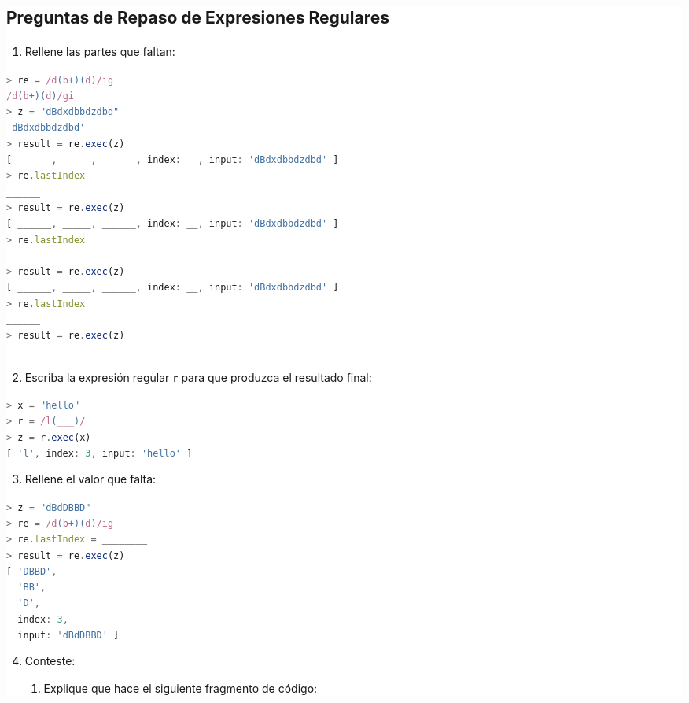 ## Preguntas de Repaso de Expresiones Regulares

1.  Rellene las partes que faltan:


```javascript
> re = /d(b+)(d)/ig
/d(b+)(d)/gi
> z = "dBdxdbbdzdbd"
'dBdxdbbdzdbd'
> result = re.exec(z)
[ ______, _____, ______, index: __, input: 'dBdxdbbdzdbd' ]
> re.lastIndex
______
> result = re.exec(z)
[ ______, _____, ______, index: __, input: 'dBdxdbbdzdbd' ]
> re.lastIndex
______
> result = re.exec(z)
[ ______, _____, ______, index: __, input: 'dBdxdbbdzdbd' ]
> re.lastIndex
______
> result = re.exec(z)
_____
```

2.  Escriba la expresión regular `r` para que produzca el resultado
    final:


```javascript
> x = "hello"
> r = /l(___)/
> z = r.exec(x)
[ 'l', index: 3, input: 'hello' ]
```


3.  Rellene el valor que falta:


```javascript
> z = "dBdDBBD"
> re = /d(b+)(d)/ig
> re.lastIndex = ________
> result = re.exec(z)
[ 'DBBD',
  'BB',
  'D',
  index: 3,
  input: 'dBdDBBD' ]
```

4.  Conteste:

    1.  Explique que hace el siguiente fragmento de código:
